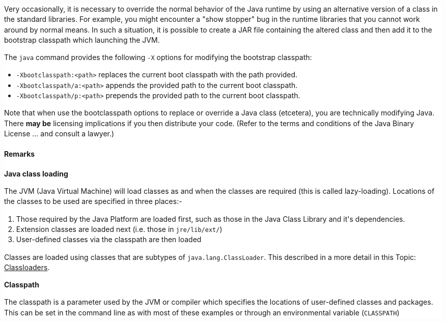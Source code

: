 Very occasionally, it is necessary to override the normal behavior of the Java runtime by using an alternative version of a class in the standard libraries.  For example, you might encounter a "show stopper" bug in the runtime libraries that you cannot work around by normal means.  In such a situation, it is possible to create a JAR file containing the altered class and then add it to the bootstrap classpath which launching the JVM.

The `java` command provides the following `-X` options for modifying the bootstrap classpath:

- `-Xbootclasspath:<path>` replaces the current boot classpath with the path provided.
- `-Xbootclasspath/a:<path>` appends the provided path to the current boot classpath.
- `-Xbootclasspath/p:<path>` prepends the provided path to the current boot classpath.

Note that when use the bootclasspath options to replace or override a Java class (etcetera), you are technically modifying Java.  There **may be** licensing implications if you then distribute your code.  (Refer to the terms and conditions of the Java Binary License ... and consult a lawyer.)



#### Remarks


**Java class loading**

The JVM (Java Virtual Machine) will load classes as and when the classes are required (this is called lazy-loading).  Locations of the classes to be used are specified in three places:-

1. Those required by the Java Platform are loaded first, such as those in the Java Class Library and it's dependencies.
1. Extension classes are loaded next (i.e. those in `jre/lib/ext/`)
1. User-defined classes via the classpath are then loaded

Classes are loaded using classes that are subtypes of `java.lang.ClassLoader`.  This described in a more detail in this Topic: [Classloaders](http://stackoverflow.com/documentation/java/5443/classloaders).

**Classpath**

The classpath is a parameter used by the JVM or compiler which specifies the locations of user-defined classes and packages.
This can be set in the command line as with most of these examples or through an environmental variable (`CLASSPATH`)

